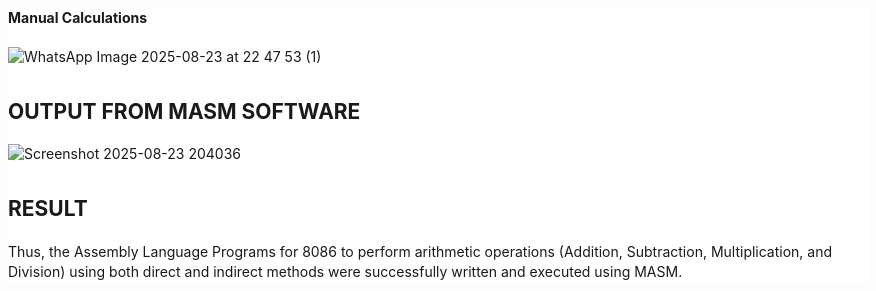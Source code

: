 #### Manual Calculations

![WhatsApp Image 2025-08-23 at 22 47 53 (1)](https://github.com/user-attachments/assets/dfc7519a-8134-4420-b899-5584145efa43)

## OUTPUT FROM MASM SOFTWARE

<img width="636" height="435" alt="Screenshot 2025-08-23 204036" src="https://github.com/user-attachments/assets/fa6cf8c0-8aae-43e3-b867-0bf41c0c7247" />




## RESULT

Thus, the Assembly Language Programs for 8086 to perform arithmetic operations (Addition, Subtraction, Multiplication, and Division) using both direct and indirect methods were successfully written and executed using MASM.
